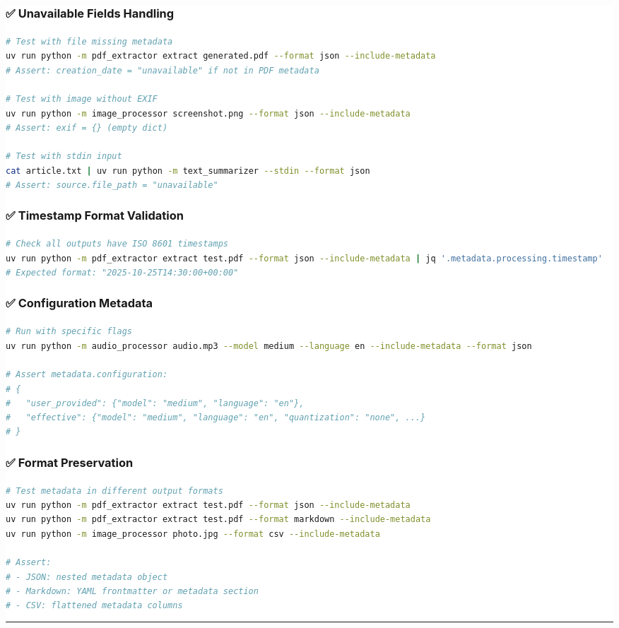 ### ✅ Unavailable Fields Handling

```bash
# Test with file missing metadata
uv run python -m pdf_extractor extract generated.pdf --format json --include-metadata
# Assert: creation_date = "unavailable" if not in PDF metadata

# Test with image without EXIF
uv run python -m image_processor screenshot.png --format json --include-metadata
# Assert: exif = {} (empty dict)

# Test with stdin input
cat article.txt | uv run python -m text_summarizer --stdin --format json
# Assert: source.file_path = "unavailable"
```

### ✅ Timestamp Format Validation

```bash
# Check all outputs have ISO 8601 timestamps
uv run python -m pdf_extractor extract test.pdf --format json --include-metadata | jq '.metadata.processing.timestamp'
# Expected format: "2025-10-25T14:30:00+00:00"
```

### ✅ Configuration Metadata

```bash
# Run with specific flags
uv run python -m audio_processor audio.mp3 --model medium --language en --include-metadata --format json

# Assert metadata.configuration:
# {
#   "user_provided": {"model": "medium", "language": "en"},
#   "effective": {"model": "medium", "language": "en", "quantization": "none", ...}
# }
```

### ✅ Format Preservation

```bash
# Test metadata in different output formats
uv run python -m pdf_extractor extract test.pdf --format json --include-metadata
uv run python -m pdf_extractor extract test.pdf --format markdown --include-metadata
uv run python -m image_processor photo.jpg --format csv --include-metadata

# Assert:
# - JSON: nested metadata object
# - Markdown: YAML frontmatter or metadata section
# - CSV: flattened metadata columns
```

---